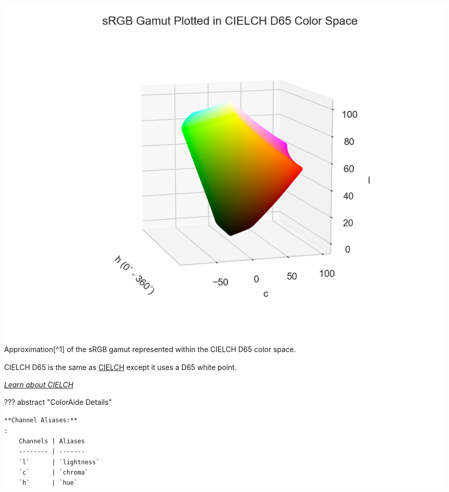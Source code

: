 ![CIELCH D65 3D](../images/lch-d65-3d.png)

<figcaption markdown="1">Approximation[^1] of the sRGB gamut represented within the CIELCH D65 color space.</figcaption>
</figure>

CIELCH D65 is the same as [CIELCH](#cielch-d50) except it uses a D65 white point.

_[Learn about CIELCH](https://en.wikipedia.org/wiki/CIELAB_color_space#Cylindrical_representation:_CIELCh_or_CIEHLC)_
</div>

??? abstract "ColorAide Details"

    **Channel Aliases:**
    : 
        Channels | Aliases
        -------- | -------
        `l`      | `lightness`
        `c`      | `chroma`
        `h`      | `hue`


[^1]: For the purposes of speed, 3D models are calculated by taking points on the outer shell of the sRGB gamut and